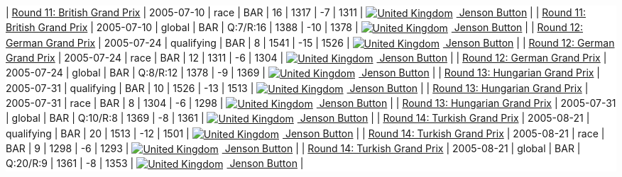 | [Round 11: British Grand Prix](../seasons/2005-season-report#round-11-british-grand-prix) | 2005-07-10 | race | BAR | 16 | 1317 | -7 | 1311 | [<img src="https://upload.wikimedia.org/wikipedia/commons/thumb/8/83/Flag_of_the_United_Kingdom_%283-5%29.svg/512px-Flag_of_the_United_Kingdom_%283-5%29.svg.png?20250726143817" alt="United Kingdom" width="20" height="auto" style="vertical-align: middle; margin-right: 5px;" onerror="this.outerHTML='🇬🇧'; this.style.marginRight='5px';"/> Jenson Button](jenson-button) |
| [Round 11: British Grand Prix](../seasons/2005-season-report#round-11-british-grand-prix) | 2005-07-10 | global | BAR | Q:7/R:16 | 1388 | -10 | 1378 | [<img src="https://upload.wikimedia.org/wikipedia/commons/thumb/8/83/Flag_of_the_United_Kingdom_%283-5%29.svg/512px-Flag_of_the_United_Kingdom_%283-5%29.svg.png?20250726143817" alt="United Kingdom" width="20" height="auto" style="vertical-align: middle; margin-right: 5px;" onerror="this.outerHTML='🇬🇧'; this.style.marginRight='5px';"/> Jenson Button](jenson-button) |
| [Round 12: German Grand Prix](../seasons/2005-season-report#round-12-german-grand-prix) | 2005-07-24 | qualifying | BAR | 8 | 1541 | -15 | 1526 | [<img src="https://upload.wikimedia.org/wikipedia/commons/thumb/8/83/Flag_of_the_United_Kingdom_%283-5%29.svg/512px-Flag_of_the_United_Kingdom_%283-5%29.svg.png?20250726143817" alt="United Kingdom" width="20" height="auto" style="vertical-align: middle; margin-right: 5px;" onerror="this.outerHTML='🇬🇧'; this.style.marginRight='5px';"/> Jenson Button](jenson-button) |
| [Round 12: German Grand Prix](../seasons/2005-season-report#round-12-german-grand-prix) | 2005-07-24 | race | BAR | 12 | 1311 | -6 | 1304 | [<img src="https://upload.wikimedia.org/wikipedia/commons/thumb/8/83/Flag_of_the_United_Kingdom_%283-5%29.svg/512px-Flag_of_the_United_Kingdom_%283-5%29.svg.png?20250726143817" alt="United Kingdom" width="20" height="auto" style="vertical-align: middle; margin-right: 5px;" onerror="this.outerHTML='🇬🇧'; this.style.marginRight='5px';"/> Jenson Button](jenson-button) |
| [Round 12: German Grand Prix](../seasons/2005-season-report#round-12-german-grand-prix) | 2005-07-24 | global | BAR | Q:8/R:12 | 1378 | -9 | 1369 | [<img src="https://upload.wikimedia.org/wikipedia/commons/thumb/8/83/Flag_of_the_United_Kingdom_%283-5%29.svg/512px-Flag_of_the_United_Kingdom_%283-5%29.svg.png?20250726143817" alt="United Kingdom" width="20" height="auto" style="vertical-align: middle; margin-right: 5px;" onerror="this.outerHTML='🇬🇧'; this.style.marginRight='5px';"/> Jenson Button](jenson-button) |
| [Round 13: Hungarian Grand Prix](../seasons/2005-season-report#round-13-hungarian-grand-prix) | 2005-07-31 | qualifying | BAR | 10 | 1526 | -13 | 1513 | [<img src="https://upload.wikimedia.org/wikipedia/commons/thumb/8/83/Flag_of_the_United_Kingdom_%283-5%29.svg/512px-Flag_of_the_United_Kingdom_%283-5%29.svg.png?20250726143817" alt="United Kingdom" width="20" height="auto" style="vertical-align: middle; margin-right: 5px;" onerror="this.outerHTML='🇬🇧'; this.style.marginRight='5px';"/> Jenson Button](jenson-button) |
| [Round 13: Hungarian Grand Prix](../seasons/2005-season-report#round-13-hungarian-grand-prix) | 2005-07-31 | race | BAR | 8 | 1304 | -6 | 1298 | [<img src="https://upload.wikimedia.org/wikipedia/commons/thumb/8/83/Flag_of_the_United_Kingdom_%283-5%29.svg/512px-Flag_of_the_United_Kingdom_%283-5%29.svg.png?20250726143817" alt="United Kingdom" width="20" height="auto" style="vertical-align: middle; margin-right: 5px;" onerror="this.outerHTML='🇬🇧'; this.style.marginRight='5px';"/> Jenson Button](jenson-button) |
| [Round 13: Hungarian Grand Prix](../seasons/2005-season-report#round-13-hungarian-grand-prix) | 2005-07-31 | global | BAR | Q:10/R:8 | 1369 | -8 | 1361 | [<img src="https://upload.wikimedia.org/wikipedia/commons/thumb/8/83/Flag_of_the_United_Kingdom_%283-5%29.svg/512px-Flag_of_the_United_Kingdom_%283-5%29.svg.png?20250726143817" alt="United Kingdom" width="20" height="auto" style="vertical-align: middle; margin-right: 5px;" onerror="this.outerHTML='🇬🇧'; this.style.marginRight='5px';"/> Jenson Button](jenson-button) |
| [Round 14: Turkish Grand Prix](../seasons/2005-season-report#round-14-turkish-grand-prix) | 2005-08-21 | qualifying | BAR | 20 | 1513 | -12 | 1501 | [<img src="https://upload.wikimedia.org/wikipedia/commons/thumb/8/83/Flag_of_the_United_Kingdom_%283-5%29.svg/512px-Flag_of_the_United_Kingdom_%283-5%29.svg.png?20250726143817" alt="United Kingdom" width="20" height="auto" style="vertical-align: middle; margin-right: 5px;" onerror="this.outerHTML='🇬🇧'; this.style.marginRight='5px';"/> Jenson Button](jenson-button) |
| [Round 14: Turkish Grand Prix](../seasons/2005-season-report#round-14-turkish-grand-prix) | 2005-08-21 | race | BAR | 9 | 1298 | -6 | 1293 | [<img src="https://upload.wikimedia.org/wikipedia/commons/thumb/8/83/Flag_of_the_United_Kingdom_%283-5%29.svg/512px-Flag_of_the_United_Kingdom_%283-5%29.svg.png?20250726143817" alt="United Kingdom" width="20" height="auto" style="vertical-align: middle; margin-right: 5px;" onerror="this.outerHTML='🇬🇧'; this.style.marginRight='5px';"/> Jenson Button](jenson-button) |
| [Round 14: Turkish Grand Prix](../seasons/2005-season-report#round-14-turkish-grand-prix) | 2005-08-21 | global | BAR | Q:20/R:9 | 1361 | -8 | 1353 | [<img src="https://upload.wikimedia.org/wikipedia/commons/thumb/8/83/Flag_of_the_United_Kingdom_%283-5%29.svg/512px-Flag_of_the_United_Kingdom_%283-5%29.svg.png?20250726143817" alt="United Kingdom" width="20" height="auto" style="vertical-align: middle; margin-right: 5px;" onerror="this.outerHTML='🇬🇧'; this.style.marginRight='5px';"/> Jenson Button](jenson-button) |